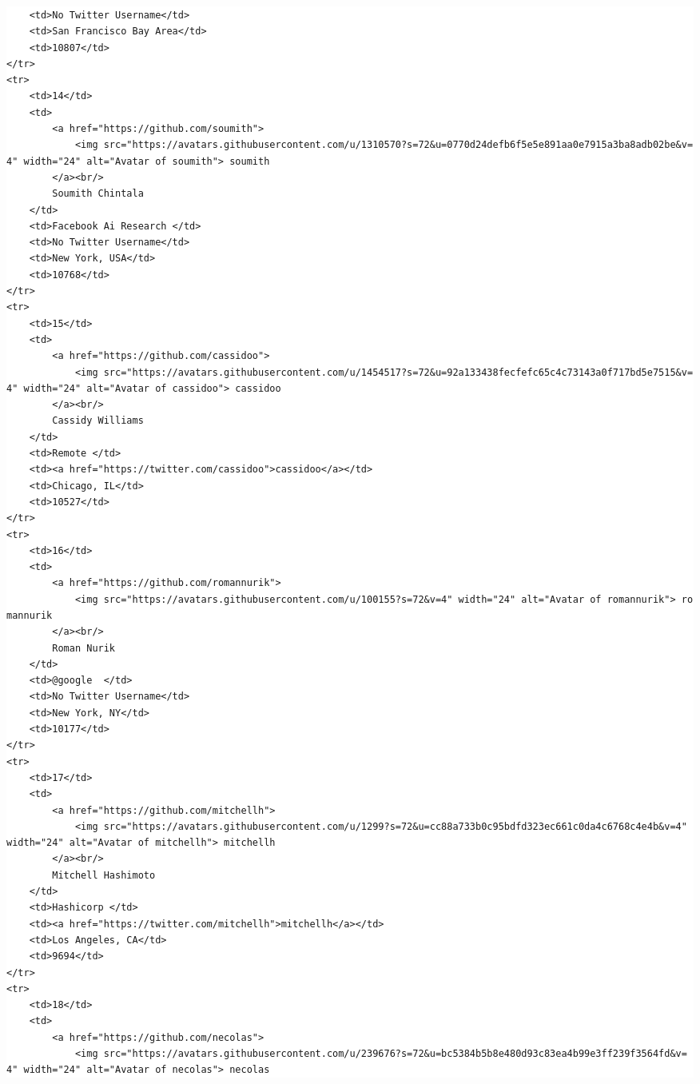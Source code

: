 		<td>No Twitter Username</td>
		<td>San Francisco Bay Area</td>
		<td>10807</td>
	</tr>
	<tr>
		<td>14</td>
		<td>
			<a href="https://github.com/soumith">
				<img src="https://avatars.githubusercontent.com/u/1310570?s=72&u=0770d24defb6f5e5e891aa0e7915a3ba8adb02be&v=4" width="24" alt="Avatar of soumith"> soumith
			</a><br/>
			Soumith Chintala
		</td>
		<td>Facebook Ai Research </td>
		<td>No Twitter Username</td>
		<td>New York, USA</td>
		<td>10768</td>
	</tr>
	<tr>
		<td>15</td>
		<td>
			<a href="https://github.com/cassidoo">
				<img src="https://avatars.githubusercontent.com/u/1454517?s=72&u=92a133438fecfefc65c4c73143a0f717bd5e7515&v=4" width="24" alt="Avatar of cassidoo"> cassidoo
			</a><br/>
			Cassidy Williams
		</td>
		<td>Remote </td>
		<td><a href="https://twitter.com/cassidoo">cassidoo</a></td>
		<td>Chicago, IL</td>
		<td>10527</td>
	</tr>
	<tr>
		<td>16</td>
		<td>
			<a href="https://github.com/romannurik">
				<img src="https://avatars.githubusercontent.com/u/100155?s=72&v=4" width="24" alt="Avatar of romannurik"> romannurik
			</a><br/>
			Roman Nurik
		</td>
		<td>@google  </td>
		<td>No Twitter Username</td>
		<td>New York, NY</td>
		<td>10177</td>
	</tr>
	<tr>
		<td>17</td>
		<td>
			<a href="https://github.com/mitchellh">
				<img src="https://avatars.githubusercontent.com/u/1299?s=72&u=cc88a733b0c95bdfd323ec661c0da4c6768c4e4b&v=4" width="24" alt="Avatar of mitchellh"> mitchellh
			</a><br/>
			Mitchell Hashimoto
		</td>
		<td>Hashicorp </td>
		<td><a href="https://twitter.com/mitchellh">mitchellh</a></td>
		<td>Los Angeles, CA</td>
		<td>9694</td>
	</tr>
	<tr>
		<td>18</td>
		<td>
			<a href="https://github.com/necolas">
				<img src="https://avatars.githubusercontent.com/u/239676?s=72&u=bc5384b5b8e480d93c83ea4b99e3ff239f3564fd&v=4" width="24" alt="Avatar of necolas"> necolas